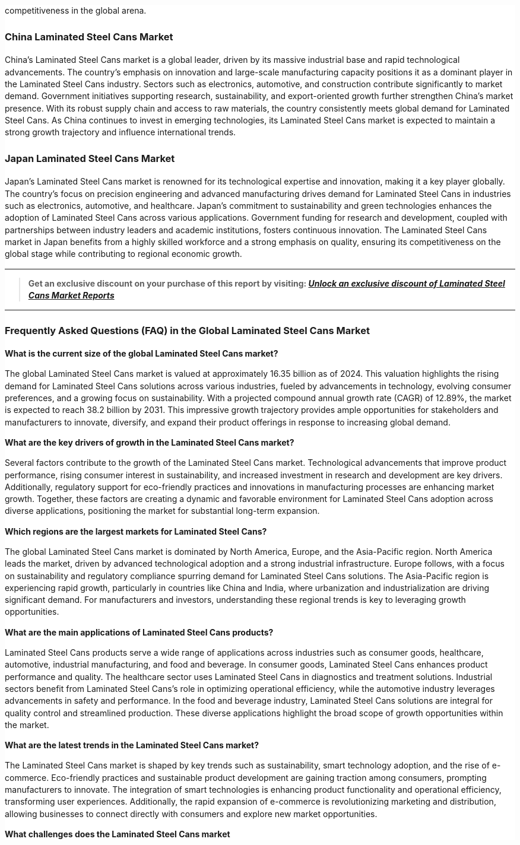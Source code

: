 competitiveness in the global arena.</p><h3>China Laminated Steel Cans Market</h3><p>China&rsquo;s Laminated Steel Cans market is a global leader, driven by its massive industrial base and rapid technological advancements. The country&rsquo;s emphasis on innovation and large-scale manufacturing capacity positions it as a dominant player in the Laminated Steel Cans industry. Sectors such as electronics, automotive, and construction contribute significantly to market demand. Government initiatives supporting research, sustainability, and export-oriented growth further strengthen China&rsquo;s market presence. With its robust supply chain and access to raw materials, the country consistently meets global demand for Laminated Steel Cans. As China continues to invest in emerging technologies, its Laminated Steel Cans market is expected to maintain a strong growth trajectory and influence international trends.</p><h3>Japan Laminated Steel Cans Market</h3><p>Japan&rsquo;s Laminated Steel Cans market is renowned for its technological expertise and innovation, making it a key player globally. The country&rsquo;s focus on precision engineering and advanced manufacturing drives demand for Laminated Steel Cans in industries such as electronics, automotive, and healthcare. Japan&rsquo;s commitment to sustainability and green technologies enhances the adoption of Laminated Steel Cans across various applications. Government funding for research and development, coupled with partnerships between industry leaders and academic institutions, fosters continuous innovation. The Laminated Steel Cans market in Japan benefits from a highly skilled workforce and a strong emphasis on quality, ensuring its competitiveness on the global stage while contributing to regional economic growth.</p><hr /><blockquote><p><strong>Get an exclusive discount on your purchase of this report by visiting: <em><a href="://marketresearchpulse.com/ask-for-discount/147081?utm_source=Github&amp;utm_medium=0116">Unlock an exclusive discount of Laminated Steel Cans Market Reports</a></em>&nbsp;</strong></p></blockquote><hr /><h3>Frequently Asked Questions (FAQ) in the Global Laminated Steel Cans Market</h3><p><strong>What is the current size of the global Laminated Steel Cans market?</strong></p><p>The global Laminated Steel Cans market is valued at approximately 16.35 billion as of 2024. This valuation highlights the rising demand for Laminated Steel Cans solutions across various industries, fueled by advancements in technology, evolving consumer preferences, and a growing focus on sustainability. With a projected compound annual growth rate (CAGR) of 12.89%, the market is expected to reach 38.2 billion by 2031. This impressive growth trajectory provides ample opportunities for stakeholders and manufacturers to innovate, diversify, and expand their product offerings in response to increasing global demand.</p><p><strong>What are the key drivers of growth in the Laminated Steel Cans market?</strong></p><p>Several factors contribute to the growth of the Laminated Steel Cans market. Technological advancements that improve product performance, rising consumer interest in sustainability, and increased investment in research and development are key drivers. Additionally, regulatory support for eco-friendly practices and innovations in manufacturing processes are enhancing market growth. Together, these factors are creating a dynamic and favorable environment for Laminated Steel Cans adoption across diverse applications, positioning the market for substantial long-term expansion.</p><p><strong>Which regions are the largest markets for Laminated Steel Cans?</strong></p><p>The global Laminated Steel Cans market is dominated by North America, Europe, and the Asia-Pacific region. North America leads the market, driven by advanced technological adoption and a strong industrial infrastructure. Europe follows, with a focus on sustainability and regulatory compliance spurring demand for Laminated Steel Cans solutions. The Asia-Pacific region is experiencing rapid growth, particularly in countries like China and India, where urbanization and industrialization are driving significant demand. For manufacturers and investors, understanding these regional trends is key to leveraging growth opportunities.</p><p><strong>What are the main applications of Laminated Steel Cans products?</strong></p><p>Laminated Steel Cans products serve a wide range of applications across industries such as consumer goods, healthcare, automotive, industrial manufacturing, and food and beverage. In consumer goods, Laminated Steel Cans enhances product performance and quality. The healthcare sector uses Laminated Steel Cans in diagnostics and treatment solutions. Industrial sectors benefit from Laminated Steel Cans&rsquo;s role in optimizing operational efficiency, while the automotive industry leverages advancements in safety and performance. In the food and beverage industry, Laminated Steel Cans solutions are integral for quality control and streamlined production. These diverse applications highlight the broad scope of growth opportunities within the market.</p><p><strong>What are the latest trends in the Laminated Steel Cans market?</strong></p><p>The Laminated Steel Cans market is shaped by key trends such as sustainability, smart technology adoption, and the rise of e-commerce. Eco-friendly practices and sustainable product development are gaining traction among consumers, prompting manufacturers to innovate. The integration of smart technologies is enhancing product functionality and operational efficiency, transforming user experiences. Additionally, the rapid expansion of e-commerce is revolutionizing marketing and distribution, allowing businesses to connect directly with consumers and explore new market opportunities.</p><p><strong>What challenges does the Laminated Steel Cans market
